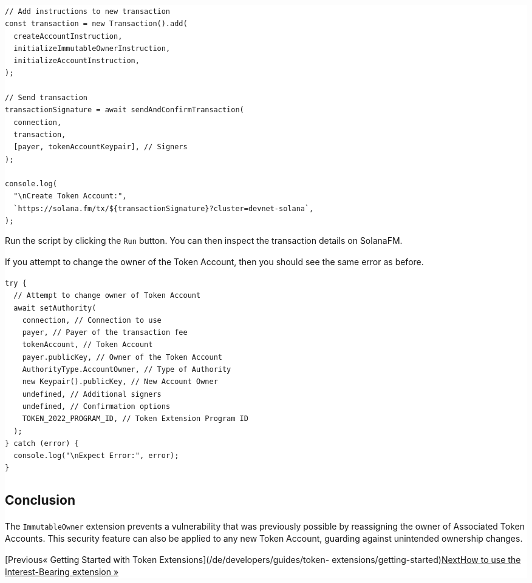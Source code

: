    
    // Add instructions to new transaction
    const transaction = new Transaction().add(
      createAccountInstruction,
      initializeImmutableOwnerInstruction,
      initializeAccountInstruction,
    );
     
    // Send transaction
    transactionSignature = await sendAndConfirmTransaction(
      connection,
      transaction,
      [payer, tokenAccountKeypair], // Signers
    );
     
    console.log(
      "\nCreate Token Account:",
      `https://solana.fm/tx/${transactionSignature}?cluster=devnet-solana`,
    );

Run the script by clicking the `Run` button. You can then inspect the
transaction details on SolanaFM.

If you attempt to change the owner of the Token Account, then you should see
the same error as before.

    
    
    try {
      // Attempt to change owner of Token Account
      await setAuthority(
        connection, // Connection to use
        payer, // Payer of the transaction fee
        tokenAccount, // Token Account
        payer.publicKey, // Owner of the Token Account
        AuthorityType.AccountOwner, // Type of Authority
        new Keypair().publicKey, // New Account Owner
        undefined, // Additional signers
        undefined, // Confirmation options
        TOKEN_2022_PROGRAM_ID, // Token Extension Program ID
      );
    } catch (error) {
      console.log("\nExpect Error:", error);
    }

## Conclusion #

The `ImmutableOwner` extension prevents a vulnerability that was previously
possible by reassigning the owner of Associated Token Accounts. This security
feature can also be applied to any new Token Account, guarding against
unintended ownership changes.

[Previous« Getting Started with Token Extensions](/de/developers/guides/token-
extensions/getting-started)[NextHow to use the Interest-Bearing extension
»](/de/developers/guides/token-extensions/interest-bearing-tokens)
